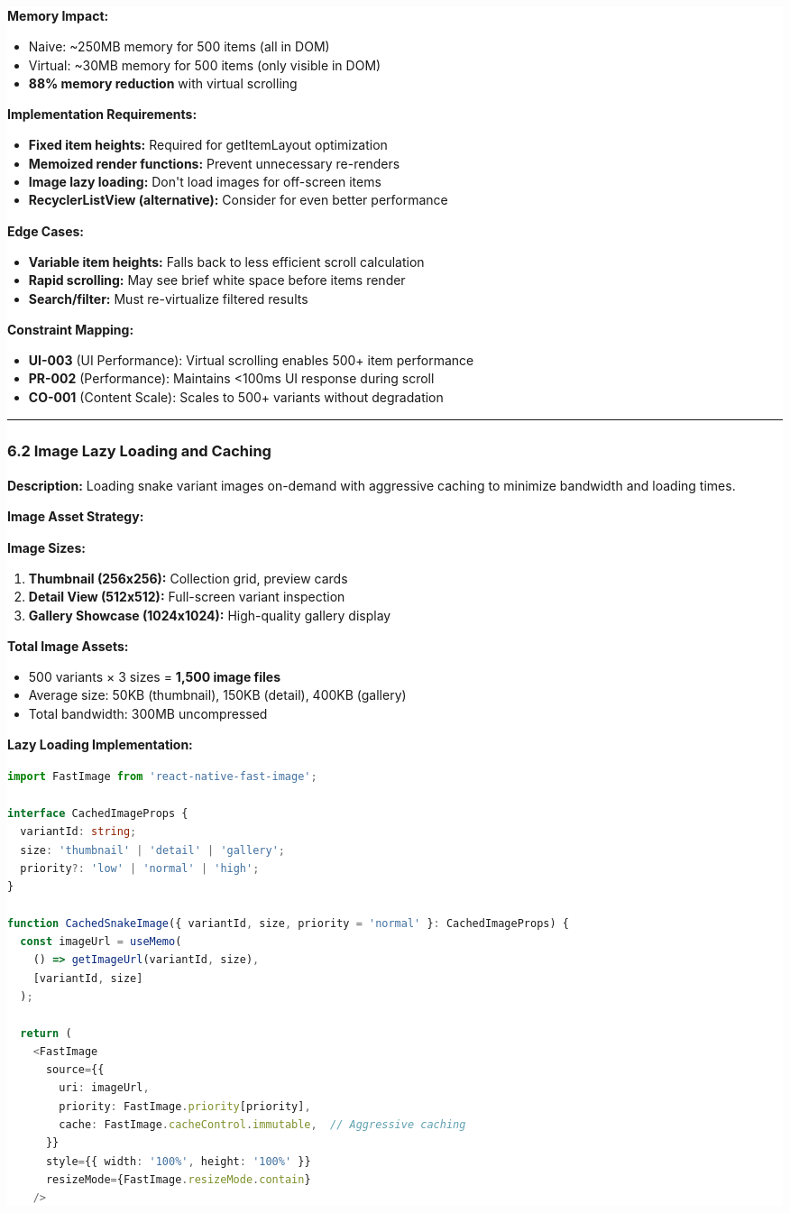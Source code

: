 **Memory Impact:**
- Naive: ~250MB memory for 500 items (all in DOM)
- Virtual: ~30MB memory for 500 items (only visible in DOM)
- **88% memory reduction** with virtual scrolling

**Implementation Requirements:**
- **Fixed item heights:** Required for getItemLayout optimization
- **Memoized render functions:** Prevent unnecessary re-renders
- **Image lazy loading:** Don't load images for off-screen items
- **RecyclerListView (alternative):** Consider for even better performance

**Edge Cases:**
- **Variable item heights:** Falls back to less efficient scroll calculation
- **Rapid scrolling:** May see brief white space before items render
- **Search/filter:** Must re-virtualize filtered results

**Constraint Mapping:**
- **UI-003** (UI Performance): Virtual scrolling enables 500+ item performance
- **PR-002** (Performance): Maintains <100ms UI response during scroll
- **CO-001** (Content Scale): Scales to 500+ variants without degradation

---

### 6.2 Image Lazy Loading and Caching

**Description:**
Loading snake variant images on-demand with aggressive caching to minimize bandwidth and loading times.

**Image Asset Strategy:**

**Image Sizes:**
1. **Thumbnail (256x256):** Collection grid, preview cards
2. **Detail View (512x512):** Full-screen variant inspection
3. **Gallery Showcase (1024x1024):** High-quality gallery display

**Total Image Assets:**
- 500 variants × 3 sizes = **1,500 image files**
- Average size: 50KB (thumbnail), 150KB (detail), 400KB (gallery)
- Total bandwidth: 300MB uncompressed

**Lazy Loading Implementation:**

```typescript
import FastImage from 'react-native-fast-image';

interface CachedImageProps {
  variantId: string;
  size: 'thumbnail' | 'detail' | 'gallery';
  priority?: 'low' | 'normal' | 'high';
}

function CachedSnakeImage({ variantId, size, priority = 'normal' }: CachedImageProps) {
  const imageUrl = useMemo(
    () => getImageUrl(variantId, size),
    [variantId, size]
  );

  return (
    <FastImage
      source={{
        uri: imageUrl,
        priority: FastImage.priority[priority],
        cache: FastImage.cacheControl.immutable,  // Aggressive caching
      }}
      style={{ width: '100%', height: '100%' }}
      resizeMode={FastImage.resizeMode.contain}
    />
```

  [locale: string]: string;